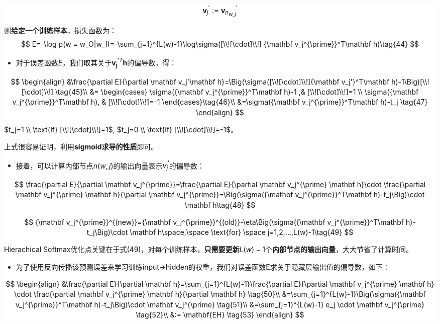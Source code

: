 $$
\mathbf v_j^{\prime}:=\mathbf v_{n_{w,j}}^{\prime}\tag{43}
$$

则**给定一个训练样本**，损失函数为：
$$
E=-\log p(w = w_O|w_I)=-\sum_{j=1}^{L(w)-1}\log\sigma([\\![\cdot]\\!] {\mathbf v_j^{\prime}}^T\mathbf h)\tag{44}
$$

- 对于误差函数$E$，我们取其关于$\mathbf {v^{\prime}_j}^T \mathbf h$的偏导数，得：

$$
\begin{align}
&\frac{\partial E}{\partial \mathbf v_j'\mathbf h}=\Big(\sigma([\\![\cdot]\\!]{\mathbf v_j'}^T\mathbf h)-1\Big)[\\![\cdot]\\!] \tag{45}\\
&=
\begin{cases}
\sigma({\mathbf v_j^{\prime}}^T\mathbf h)-1 ,& [\\![\cdot]\\!]=1 \\
\sigma({\mathbf v_j^{\prime}}^T\mathbf h), & [\\![\cdot]\\!]=-1
\end{cases}\tag{46}\\
&=\sigma({\mathbf v_j^{\prime}}^T\mathbf h)-t_j \tag{47}
\end{align}
$$

$t_j=1 \\ \text{if} [\\![\cdot]\\!]=1$, $t_j=0 \\ \text{if} [\\![\cdot]\\!]=-1$。

上式很容易证明，利用**sigmoid求导的性质**即可。

- 接着，可以计算内部节点$n(w,j)$的输出向量表示$v_j^{\prime}$的偏导数：

$$
\frac{\partial E}{\partial \mathbf v_j^{\prime}}=\frac{\partial E}{\partial \mathbf v_j^{\prime} \mathbf h}\cdot \frac{\partial \mathbf v_j^{\prime} \mathbf h}{\partial \mathbf v_j^{\prime}}=\Big(\sigma({\mathbf v_j^{\prime}}^T\mathbf h)-t_j\Big)\cdot \mathbf h\tag{48}
$$

$$
{\mathbf v_j^{\prime}}^{(new)}={\mathbf v_j^{\prime}}^{(old)}-\eta\Big(\sigma({\mathbf v_j^{\prime}}^T\mathbf h)-t_j\Big)\cdot \mathbf h\space,\space \text{for} \space j=1,2,...,L(w)-1\tag{49}
$$

Hierachical Softmax优化点关键在于式(49)，对每个训练样本，**只需要更新**$L(w)-1$个**内部节点的输出向量**，大大节省了计算时间。

- 为了使用反向传播该预测误差来学习训练input→hidden的权重，我们对误差函数E求关于隐藏层输出值的偏导数，如下： 

$$
\begin{align}
&\frac{\partial E}{\partial \mathbf h}=\sum_{j=1}^{L(w)-1}\frac{\partial E}{\partial \mathbf v_j^{\prime} \mathbf h} \cdot \frac{\partial \mathbf v_j^{\prime} \mathbf h}{\partial \mathbf h} \tag{50}\\
&=\sum_{j=1}^{L(w)-1}\Big(\sigma({\mathbf v_j^{\prime}}^T\mathbf h)-t_j\Big)\cdot \mathbf v_j^{\prime} \tag{51}\\
&=\sum_{j=1}^{L(w)-1} e_j \cdot \mathbf v_j^{\prime} \tag{52}\\
&:= \mathbf{EH} \tag{53}
\end{align}
$$
